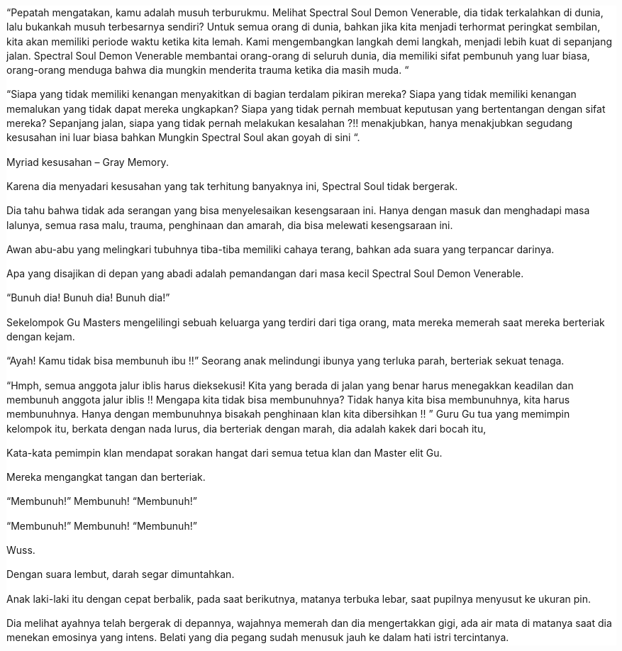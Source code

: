 “Pepatah mengatakan, kamu adalah musuh terburukmu. Melihat Spectral Soul Demon Venerable, dia tidak terkalahkan di dunia, lalu bukankah musuh terbesarnya sendiri? Untuk semua orang di dunia, bahkan jika kita menjadi terhormat peringkat sembilan, kita akan memiliki periode waktu ketika kita lemah. Kami mengembangkan langkah demi langkah, menjadi lebih kuat di sepanjang jalan. Spectral Soul Demon Venerable membantai orang-orang di seluruh dunia, dia memiliki sifat pembunuh yang luar biasa, orang-orang menduga bahwa dia mungkin menderita trauma ketika dia masih muda. “

“Siapa yang tidak memiliki kenangan menyakitkan di bagian terdalam pikiran mereka? Siapa yang tidak memiliki kenangan memalukan yang tidak dapat mereka ungkapkan? Siapa yang tidak pernah membuat keputusan yang bertentangan dengan sifat mereka? Sepanjang jalan, siapa yang tidak pernah melakukan kesalahan ?!! menakjubkan, hanya menakjubkan segudang kesusahan ini luar biasa bahkan Mungkin Spectral Soul akan goyah di sini “.

Myriad kesusahan – Gray Memory.

Karena dia menyadari kesusahan yang tak terhitung banyaknya ini, Spectral Soul tidak bergerak.

Dia tahu bahwa tidak ada serangan yang bisa menyelesaikan kesengsaraan ini. Hanya dengan masuk dan menghadapi masa lalunya, semua rasa malu, trauma, penghinaan dan amarah, dia bisa melewati kesengsaraan ini.

Awan abu-abu yang melingkari tubuhnya tiba-tiba memiliki cahaya terang, bahkan ada suara yang terpancar darinya.

Apa yang disajikan di depan yang abadi adalah pemandangan dari masa kecil Spectral Soul Demon Venerable.

“Bunuh dia! Bunuh dia! Bunuh dia!”

Sekelompok Gu Masters mengelilingi sebuah keluarga yang terdiri dari tiga orang, mata mereka memerah saat mereka berteriak dengan kejam.

“Ayah! Kamu tidak bisa membunuh ibu !!” Seorang anak melindungi ibunya yang terluka parah, berteriak sekuat tenaga.

“Hmph, semua anggota jalur iblis harus dieksekusi! Kita yang berada di jalan yang benar harus menegakkan keadilan dan membunuh anggota jalur iblis !! Mengapa kita tidak bisa membunuhnya? Tidak hanya kita bisa membunuhnya, kita harus membunuhnya. Hanya dengan membunuhnya bisakah penghinaan klan kita dibersihkan !! ” Guru Gu tua yang memimpin kelompok itu, berkata dengan nada lurus, dia berteriak dengan marah, dia adalah kakek dari bocah itu,

Kata-kata pemimpin klan mendapat sorakan hangat dari semua tetua klan dan Master elit Gu.

Mereka mengangkat tangan dan berteriak.

“Membunuh!” Membunuh! “Membunuh!”

“Membunuh!” Membunuh! “Membunuh!”

Wuss.

Dengan suara lembut, darah segar dimuntahkan.



Anak laki-laki itu dengan cepat berbalik, pada saat berikutnya, matanya terbuka lebar, saat pupilnya menyusut ke ukuran pin.

Dia melihat ayahnya telah bergerak di depannya, wajahnya memerah dan dia mengertakkan gigi, ada air mata di matanya saat dia menekan emosinya yang intens. Belati yang dia pegang sudah menusuk jauh ke dalam hati istri tercintanya.
